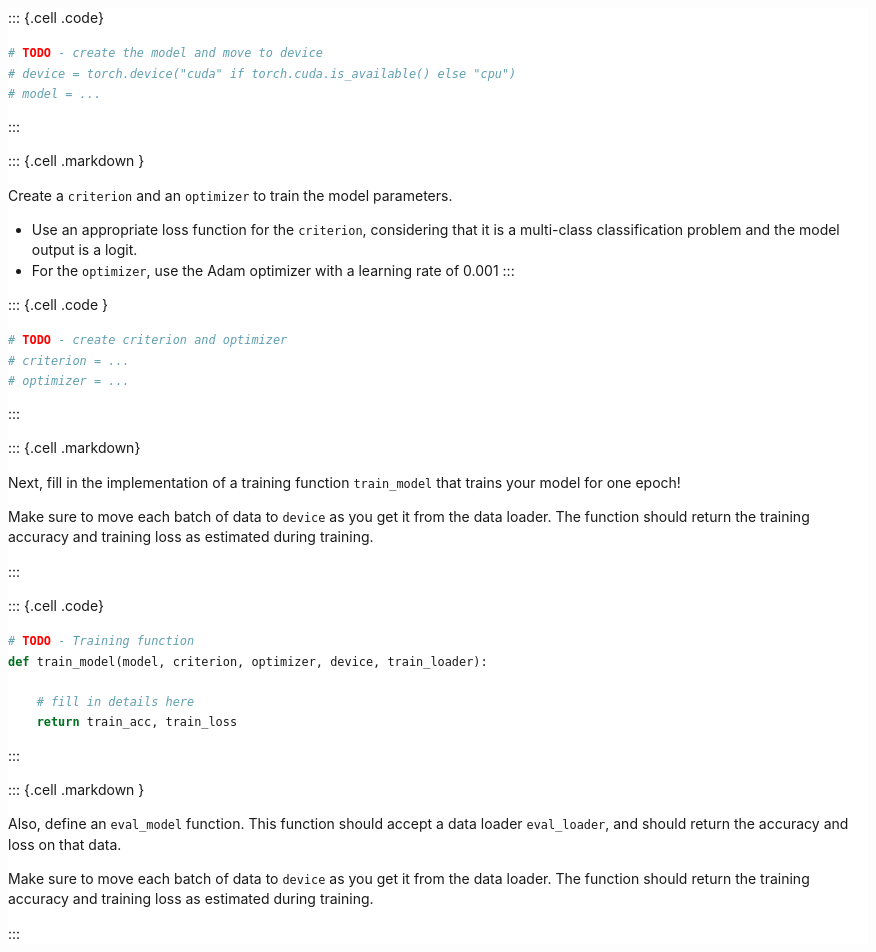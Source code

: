 ::: {.cell .code}
```python
# TODO - create the model and move to device
# device = torch.device("cuda" if torch.cuda.is_available() else "cpu")
# model = ...
```
:::


::: {.cell .markdown }

Create a `criterion` and an `optimizer` to train the model parameters. 

* Use an appropriate loss function for the `criterion`, considering that it is a 
multi-class classification problem and the model output is a logit.
* For the `optimizer`, use the Adam optimizer with a
learning rate of 0.001
:::

::: {.cell .code }
```python
# TODO - create criterion and optimizer
# criterion = ...
# optimizer = ...
```
:::

::: {.cell .markdown}

Next, fill in the implementation of 
a training function `train_model` that trains your model for one epoch! 

Make sure to move each batch of data to `device` as you get it from the data loader. The function should return the 
training accuracy and training loss as estimated during training.

:::

::: {.cell .code}
```python
# TODO - Training function
def train_model(model, criterion, optimizer, device, train_loader):

    # fill in details here
    return train_acc, train_loss
```
:::


::: {.cell .markdown }

Also, define an `eval_model` function. This function should accept a data 
loader `eval_loader`, and should return the accuracy and loss on that data.

Make sure to move each batch of data to `device` as you get it from the data loader. The function should return the 
training accuracy and training loss as estimated during training.

:::
